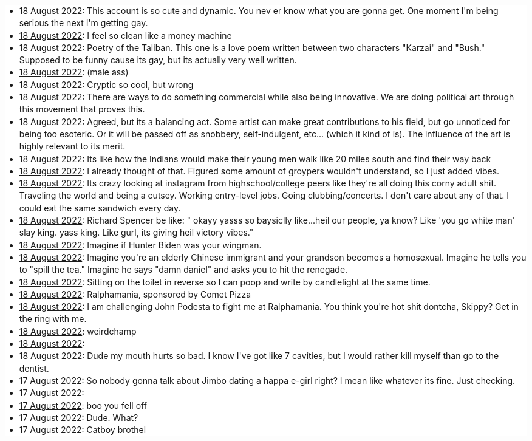 * [18 August 2022](https://web.archive.org/web/20220818184617/https://twitter.com/chungusirl/status/1560303905765937152): This account is so  cute and dynamic. You nev er know what you are  gonna get. One moment I'm  being serious the next I'm getting gay. 
* [18 August 2022](https://web.archive.org/web/20220818214643/https://twitter.com/chungusirl/status/1560296332975214593): I feel so clean like a money machine 
* [18 August 2022](https://web.archive.org/web/20220818175943/https://twitter.com/chungusirl/status/1560290489026326528): Poetry of the Taliban. This one is a love poem written between two characters "Karzai" and "Bush." Supposed to be funny cause its gay, but its actually very well written. 
* [18 August 2022](https://web.archive.org/web/20220818085800/https://twitter.com/chungusirl/status/1560142166239760384): (male ass) 
* [18 August 2022](https://web.archive.org/web/20220818054947/https://twitter.com/chungusirl/status/1560141573492314113): Cryptic so cool, but wrong 
* [18 August 2022](https://web.archive.org/web/20220818141112/https://twitter.com/chungusirl/status/1560138908381327362): There are ways to do something commercial while also being innovative. We are doing political art through this movement that proves this. 
* [18 August 2022](https://web.archive.org/web/20220818141112/https://twitter.com/chungusirl/status/1560138908381327362): Agreed, but its a balancing act. Some artist can make great contributions to his field, but go unnoticed for being too esoteric. Or it will be passed off as snobbery, self-indulgent, etc... (which it kind of is). The influence of the art is highly relevant to its merit. 
* [18 August 2022](https://web.archive.org/web/20220818120658/https://twitter.com/chungusirl/status/1560137244609953792): Its like how the Indians would make their young men walk like 20 miles south and find their way back 
* [18 August 2022](https://web.archive.org/web/20220818082905/https://twitter.com/chungusirl/status/1560125010018127873): I already thought of that. Figured some amount of groypers wouldn't understand, so I just added vibes. 
* [18 August 2022](https://web.archive.org/web/20220818120658/https://twitter.com/chungusirl/status/1560137244609953792): Its crazy looking at instagram from highschool/college peers like they're all doing this corny adult shit. Traveling the world and being a cutsey. Working entry-level jobs. Going clubbing/concerts.  I don't care about any of that. I could eat the same sandwich every day. 
* [18 August 2022](https://web.archive.org/web/20220818082905/https://twitter.com/chungusirl/status/1560125010018127873): Richard Spencer be like: " okayy yasss so baysiclly like...heil our people, ya know?  Like 'you go white man' slay king. yass king. Like gurl, its giving heil victory vibes." 
* [18 August 2022](https://web.archive.org/web/20220818050403/https://twitter.com/chungusirl/status/1560120148807131136): Imagine if Hunter Biden was your wingman. 
* [18 August 2022](https://web.archive.org/web/20220818041645/https://twitter.com/chungusirl/status/1560118185512169472): Imagine you're an elderly Chinese immigrant and your grandson becomes a homosexual. Imagine he tells you to "spill the tea." Imagine he says "damn daniel" and asks you to hit the renegade. 
* [18 August 2022](https://web.archive.org/web/20220818041210/https://twitter.com/chungusirl/status/1560117158562058240): Sitting on the toilet in reverse so I can poop and write by candlelight at the same time. 
* [18 August 2022](https://web.archive.org/web/20220818035345/https://twitter.com/chungusirl/status/1560112050000367616): Ralphamania, sponsored by Comet Pizza 
* [18 August 2022](https://web.archive.org/web/20220818035620/https://twitter.com/chungusirl/status/1560111855732809729): I am challenging John Podesta to fight me at Ralphamania.  You think you're hot shit dontcha, Skippy? Get in the ring with me. 
* [18 August 2022](https://web.archive.org/web/20220818031158/https://twitter.com/chungusirl/status/1560101239160942592): weirdchamp 
* [18 August 2022](https://web.archive.org/web/20220818030004/https://twitter.com/chungusirl/status/1560098881815252992):  
* [18 August 2022](https://web.archive.org/web/20220818034545/https://twitter.com/chungusirl/status/1560054471387885573): Dude my mouth hurts so bad. I know I've got like 7 cavities, but I would rather kill myself than go to the dentist. 
* [17 August 2022](https://web.archive.org/web/20220817215634/https://twitter.com/chungusirl/status/1560022648263823360): So nobody gonna talk about Jimbo dating a happa e-girl right? I mean like whatever its fine. Just checking. 
* [17 August 2022](https://web.archive.org/web/20220817195247/https://twitter.com/chungusirl/status/1559991122755170304):  
* [17 August 2022](https://web.archive.org/web/20220817221023/https://twitter.com/chungusirl/status/1559984932222447616): boo you fell off 
* [17 August 2022](https://web.archive.org/web/20220817215217/https://twitter.com/chungusirl/status/1559962421954916353): Dude. What? 
* [17 August 2022](https://web.archive.org/web/20220817175301/https://twitter.com/chungusirl/status/1559961186267013122): Catboy brothel 